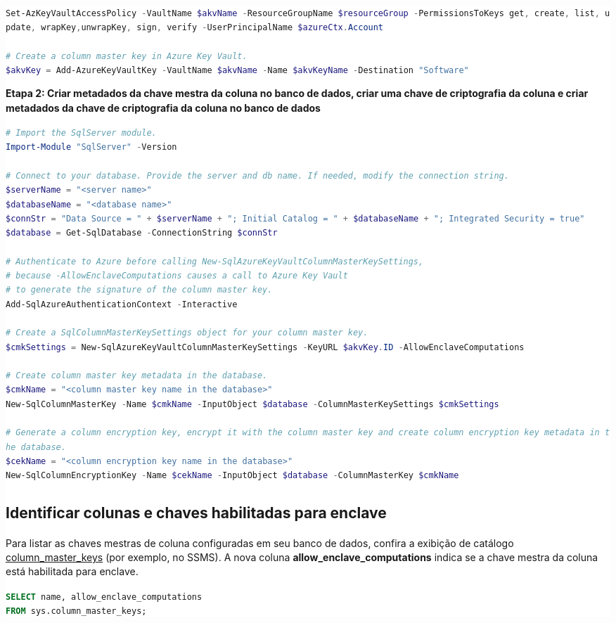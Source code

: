 ```powershell
Set-AzKeyVaultAccessPolicy -VaultName $akvName -ResourceGroupName $resourceGroup -PermissionsToKeys get, create, list, update, wrapKey,unwrapKey, sign, verify -UserPrincipalName $azureCtx.Account

# Create a column master key in Azure Key Vault.
$akvKey = Add-AzureKeyVaultKey -VaultName $akvName -Name $akvKeyName -Destination "Software"
```

**Etapa 2: Criar metadados da chave mestra da coluna no banco de dados, criar uma chave de criptografia da coluna e criar metadados da chave de criptografia da coluna no banco de dados**


```powershell
# Import the SqlServer module.
Import-Module "SqlServer" -Version

# Connect to your database. Provide the server and db name. If needed, modify the connection string.
$serverName = "<server name>"
$databaseName = "<database name>"
$connStr = "Data Source = " + $serverName + "; Initial Catalog = " + $databaseName + "; Integrated Security = true"
$database = Get-SqlDatabase -ConnectionString $connStr

# Authenticate to Azure before calling New-SqlAzureKeyVaultColumnMasterKeySettings,
# because -AllowEnclaveComputations causes a call to Azure Key Vault
# to generate the signature of the column master key.
Add-SqlAzureAuthenticationContext -Interactive

# Create a SqlColumnMasterKeySettings object for your column master key.
$cmkSettings = New-SqlAzureKeyVaultColumnMasterKeySettings -KeyURL $akvKey.ID -AllowEnclaveComputations

# Create column master key metadata in the database.
$cmkName = "<column master key name in the database>"
New-SqlColumnMasterKey -Name $cmkName -InputObject $database -ColumnMasterKeySettings $cmkSettings

# Generate a column encryption key, encrypt it with the column master key and create column encryption key metadata in the database.
$cekName = "<column encryption key name in the database>"
New-SqlColumnEncryptionKey -Name $cekName -InputObject $database -ColumnMasterKey $cmkName
```

## <a name="identify-enclave-enabled-keys-and-columns"></a>Identificar colunas e chaves habilitadas para enclave

Para listar as chaves mestras de coluna configuradas em seu banco de dados, confira a exibição de catálogo [column_master_keys](../../system-catalog-views/sys-column-master-keys-transact-sql.md) (por exemplo, no SSMS). A nova coluna **allow_enclave_computations** indica se a chave mestra da coluna está habilitada para enclave.

```sql
SELECT name, allow_enclave_computations
FROM sys.column_master_keys;
```
